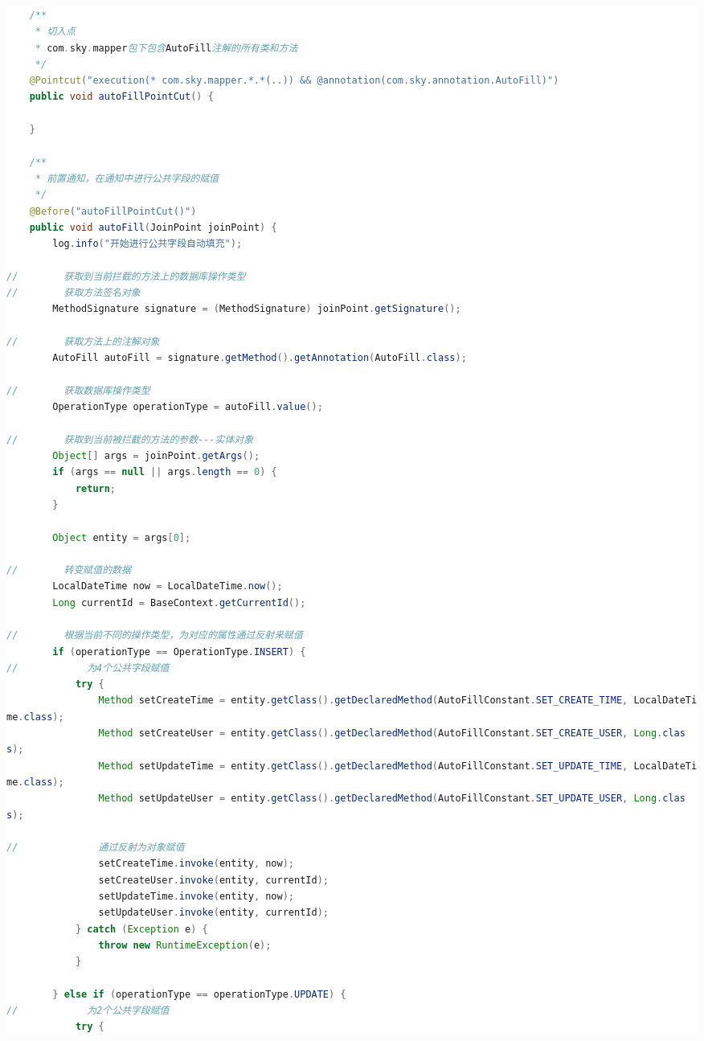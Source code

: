 ```java
    /**
     * 切入点
     * com.sky.mapper包下包含AutoFill注解的所有类和方法
     */
    @Pointcut("execution(* com.sky.mapper.*.*(..)) && @annotation(com.sky.annotation.AutoFill)")
    public void autoFillPointCut() {

    }

    /**
     * 前置通知，在通知中进行公共字段的赋值
     */
    @Before("autoFillPointCut()")
    public void autoFill(JoinPoint joinPoint) {
        log.info("开始进行公共字段自动填充");

//        获取到当前拦截的方法上的数据库操作类型
//        获取方法签名对象
        MethodSignature signature = (MethodSignature) joinPoint.getSignature();

//        获取方法上的注解对象
        AutoFill autoFill = signature.getMethod().getAnnotation(AutoFill.class);

//        获取数据库操作类型
        OperationType operationType = autoFill.value();

//        获取到当前被拦截的方法的参数---实体对象
        Object[] args = joinPoint.getArgs();
        if (args == null || args.length == 0) {
            return;
        }

        Object entity = args[0];

//        转变赋值的数据
        LocalDateTime now = LocalDateTime.now();
        Long currentId = BaseContext.getCurrentId();

//        根据当前不同的操作类型，为对应的属性通过反射来赋值
        if (operationType == OperationType.INSERT) {
//            为4个公共字段赋值
            try {
                Method setCreateTime = entity.getClass().getDeclaredMethod(AutoFillConstant.SET_CREATE_TIME, LocalDateTime.class);
                Method setCreateUser = entity.getClass().getDeclaredMethod(AutoFillConstant.SET_CREATE_USER, Long.class);
                Method setUpdateTime = entity.getClass().getDeclaredMethod(AutoFillConstant.SET_UPDATE_TIME, LocalDateTime.class);
                Method setUpdateUser = entity.getClass().getDeclaredMethod(AutoFillConstant.SET_UPDATE_USER, Long.class);

//              通过反射为对象赋值
                setCreateTime.invoke(entity, now);
                setCreateUser.invoke(entity, currentId);
                setUpdateTime.invoke(entity, now);
                setUpdateUser.invoke(entity, currentId);
            } catch (Exception e) {
                throw new RuntimeException(e);
            }

        } else if (operationType == operationType.UPDATE) {
//            为2个公共字段赋值
            try {
```
